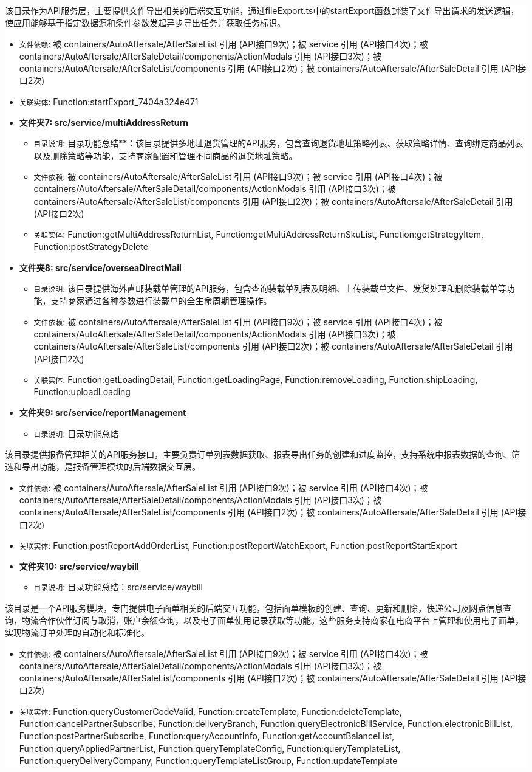 该目录作为API服务层，主要提供文件导出相关的后端交互功能，通过fileExport.ts中的startExport函数封装了文件导出请求的发送逻辑，使应用能够基于指定数据源和条件参数发起异步导出任务并获取任务标识。

  - `文件依赖`: 被 containers/AutoAftersale/AfterSaleList 引用 (API接口9次)；被 service 引用 (API接口4次)；被 containers/AutoAftersale/AfterSaleDetail/components/ActionModals 引用 (API接口3次)；被 containers/AutoAftersale/AfterSaleList/components 引用 (API接口2次)；被 containers/AutoAftersale/AfterSaleDetail 引用 (API接口2次)

  - `关联实体`: Function:startExport_7404a324e471


- **文件夹7: src/service/multiAddressReturn**
  - `目录说明`: 目录功能总结**：该目录提供多地址退货管理的API服务，包含查询退货地址策略列表、获取策略详情、查询绑定商品列表以及删除策略等功能，支持商家配置和管理不同商品的退货地址策略。

  - `文件依赖`: 被 containers/AutoAftersale/AfterSaleList 引用 (API接口9次)；被 service 引用 (API接口4次)；被 containers/AutoAftersale/AfterSaleDetail/components/ActionModals 引用 (API接口3次)；被 containers/AutoAftersale/AfterSaleList/components 引用 (API接口2次)；被 containers/AutoAftersale/AfterSaleDetail 引用 (API接口2次)

  - `关联实体`: Function:getMultiAddressReturnList, Function:getMultiAddressReturnSkuList, Function:getStrategyItem, Function:postStrategyDelete


- **文件夹8: src/service/overseaDirectMail**
  - `目录说明`: 该目录提供海外直邮装载单管理的API服务，包含查询装载单列表及明细、上传装载单文件、发货处理和删除装载单等功能，支持商家通过各种参数进行装载单的全生命周期管理操作。

  - `文件依赖`: 被 containers/AutoAftersale/AfterSaleList 引用 (API接口9次)；被 service 引用 (API接口4次)；被 containers/AutoAftersale/AfterSaleDetail/components/ActionModals 引用 (API接口3次)；被 containers/AutoAftersale/AfterSaleList/components 引用 (API接口2次)；被 containers/AutoAftersale/AfterSaleDetail 引用 (API接口2次)

  - `关联实体`: Function:getLoadingDetail, Function:getLoadingPage, Function:removeLoading, Function:shipLoading, Function:uploadLoading


- **文件夹9: src/service/reportManagement**
  - `目录说明`: 目录功能总结

该目录提供报备管理相关的API服务接口，主要负责订单列表数据获取、报表导出任务的创建和进度监控，支持系统中报表数据的查询、筛选和导出功能，是报备管理模块的后端数据交互层。

  - `文件依赖`: 被 containers/AutoAftersale/AfterSaleList 引用 (API接口9次)；被 service 引用 (API接口4次)；被 containers/AutoAftersale/AfterSaleDetail/components/ActionModals 引用 (API接口3次)；被 containers/AutoAftersale/AfterSaleList/components 引用 (API接口2次)；被 containers/AutoAftersale/AfterSaleDetail 引用 (API接口2次)

  - `关联实体`: Function:postReportAddOrderList, Function:postReportWatchExport, Function:postReportStartExport


- **文件夹10: src/service/waybill**
  - `目录说明`: 目录功能总结：src/service/waybill

该目录是一个API服务模块，专门提供电子面单相关的后端交互功能，包括面单模板的创建、查询、更新和删除，快递公司及网点信息查询，物流合作伙伴订阅与取消，账户余额查询，以及电子面单使用记录获取等功能。这些服务支持商家在电商平台上管理和使用电子面单，实现物流订单处理的自动化和标准化。

  - `文件依赖`: 被 containers/AutoAftersale/AfterSaleList 引用 (API接口9次)；被 service 引用 (API接口4次)；被 containers/AutoAftersale/AfterSaleDetail/components/ActionModals 引用 (API接口3次)；被 containers/AutoAftersale/AfterSaleList/components 引用 (API接口2次)；被 containers/AutoAftersale/AfterSaleDetail 引用 (API接口2次)

  - `关联实体`: Function:queryCustomerCodeValid, Function:createTemplate, Function:deleteTemplate, Function:cancelPartnerSubscribe, Function:deliveryBranch, Function:queryElectronicBillService, Function:electronicBillList, Function:postPartnerSubscribe, Function:queryAccountInfo, Function:getAccountBalanceList, Function:queryAppliedPartnerList, Function:queryTemplateConfig, Function:queryTemplateList, Function:queryDeliveryCompany, Function:queryTemplateListGroup, Function:updateTemplate

